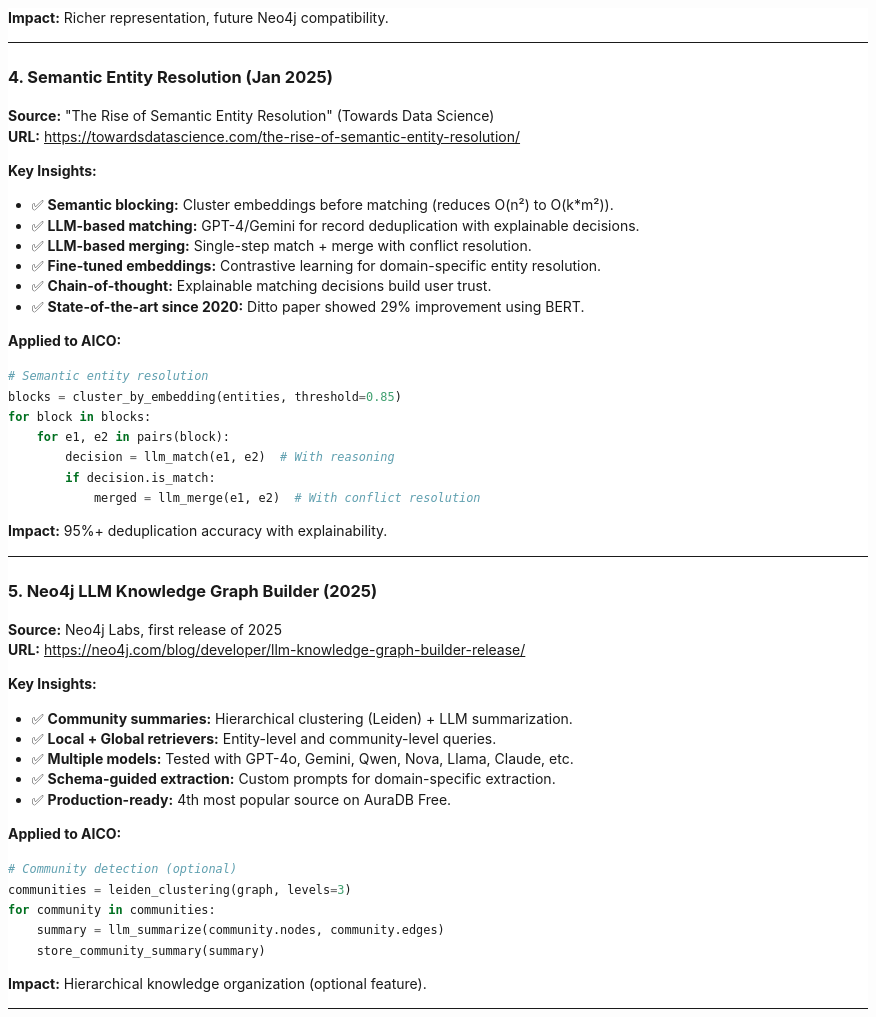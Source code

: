 **Impact:** Richer representation, future Neo4j compatibility.

---

### 4. Semantic Entity Resolution (Jan 2025)
**Source:** "The Rise of Semantic Entity Resolution" (Towards Data Science)  
**URL:** https://towardsdatascience.com/the-rise-of-semantic-entity-resolution/

**Key Insights:**
- ✅ **Semantic blocking:** Cluster embeddings before matching (reduces O(n²) to O(k*m²)).
- ✅ **LLM-based matching:** GPT-4/Gemini for record deduplication with explainable decisions.
- ✅ **LLM-based merging:** Single-step match + merge with conflict resolution.
- ✅ **Fine-tuned embeddings:** Contrastive learning for domain-specific entity resolution.
- ✅ **Chain-of-thought:** Explainable matching decisions build user trust.
- ✅ **State-of-the-art since 2020:** Ditto paper showed 29% improvement using BERT.

**Applied to AICO:**
```python
# Semantic entity resolution
blocks = cluster_by_embedding(entities, threshold=0.85)
for block in blocks:
    for e1, e2 in pairs(block):
        decision = llm_match(e1, e2)  # With reasoning
        if decision.is_match:
            merged = llm_merge(e1, e2)  # With conflict resolution
```

**Impact:** 95%+ deduplication accuracy with explainability.

---

### 5. Neo4j LLM Knowledge Graph Builder (2025)
**Source:** Neo4j Labs, first release of 2025  
**URL:** https://neo4j.com/blog/developer/llm-knowledge-graph-builder-release/

**Key Insights:**
- ✅ **Community summaries:** Hierarchical clustering (Leiden) + LLM summarization.
- ✅ **Local + Global retrievers:** Entity-level and community-level queries.
- ✅ **Multiple models:** Tested with GPT-4o, Gemini, Qwen, Nova, Llama, Claude, etc.
- ✅ **Schema-guided extraction:** Custom prompts for domain-specific extraction.
- ✅ **Production-ready:** 4th most popular source on AuraDB Free.

**Applied to AICO:**
```python
# Community detection (optional)
communities = leiden_clustering(graph, levels=3)
for community in communities:
    summary = llm_summarize(community.nodes, community.edges)
    store_community_summary(summary)
```

**Impact:** Hierarchical knowledge organization (optional feature).

---
